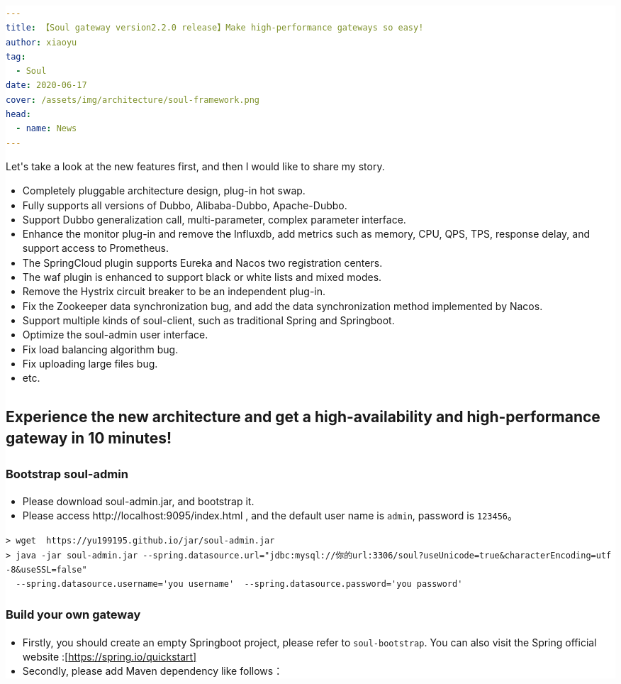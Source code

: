```yaml
---
title: 【Soul gateway version2.2.0 release】Make high-performance gateways so easy!
author: xiaoyu
tag:
  - Soul
date: 2020-06-17
cover: /assets/img/architecture/soul-framework.png
head:
  - name: News
---
```


Let's take a look at the new features first, and then I would like to share my story.

- Completely pluggable architecture design, plug-in hot swap.
- Fully supports all versions of Dubbo, Alibaba-Dubbo, Apache-Dubbo.
- Support Dubbo generalization call, multi-parameter, complex parameter interface.
- Enhance the monitor plug-in and remove the Influxdb, add metrics such as memory, CPU, QPS, TPS, response delay, and support access to Prometheus.
- The SpringCloud plugin supports Eureka and Nacos two registration centers.
- The waf plugin is enhanced to support black or white lists and mixed modes.
- Remove the Hystrix circuit breaker to be an independent plug-in.
- Fix the Zookeeper data synchronization bug, and add the data synchronization method implemented by Nacos.
- Support multiple kinds of soul-client, such as traditional Spring and Springboot.
- Optimize the soul-admin user interface.
- Fix load balancing algorithm bug.
- Fix uploading large files bug.
- etc.

## Experience the new architecture and get a high-availability and high-performance gateway in 10 minutes!

### Bootstrap soul-admin

- Please download soul-admin.jar, and bootstrap it.
- Please access http://localhost:9095/index.html , and the default user name is `admin`, password is `123456`。

```shell
> wget  https://yu199195.github.io/jar/soul-admin.jar
> java -jar soul-admin.jar --spring.datasource.url="jdbc:mysql://你的url:3306/soul?useUnicode=true&characterEncoding=utf-8&useSSL=false"
  --spring.datasource.username='you username'  --spring.datasource.password='you password'
```

### Build your own gateway

- Firstly, you should create an empty Springboot project, please refer to `soul-bootstrap`. You can also visit the Spring official website :[https://spring.io/quickstart]
- Secondly, please add Maven dependency like follows：
